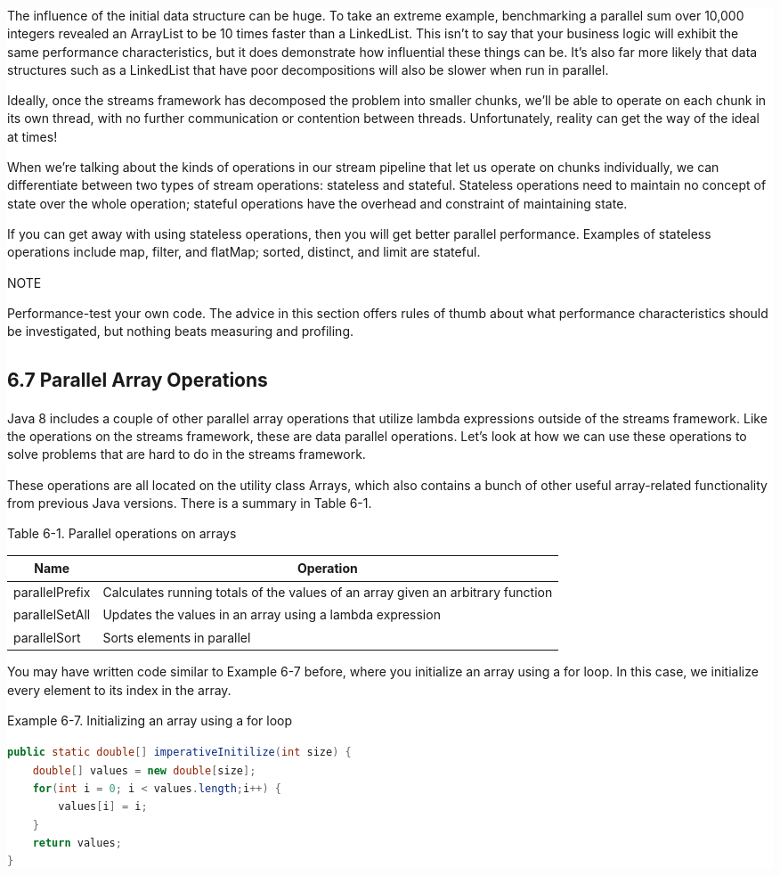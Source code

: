 The influence of the initial data structure can be huge. To take an extreme example, benchmarking a parallel sum over 10,000 integers revealed an ArrayList to be 10 times faster than a LinkedList. This isn’t to say that your business logic will exhibit the same performance characteristics, but it does demonstrate how influential these things can be. It’s also far more likely that data structures such as a LinkedList that have poor decompositions will also be slower when run in parallel.

Ideally, once the streams framework has decomposed the problem into smaller chunks, we’ll be able to operate on each chunk in its own thread, with no further communication or contention between threads. Unfortunately, reality can get the way of the ideal at times!

When we’re talking about the kinds of operations in our stream pipeline that let us operate on chunks individually, we can differentiate between two types of stream operations: stateless and stateful. Stateless operations need to maintain no concept of state over the whole operation; stateful operations have the overhead and constraint of maintaining state.

If you can get away with using stateless operations, then you will get better parallel performance. Examples of stateless operations include map, filter, and flatMap; sorted, distinct, and limit are stateful.

NOTE

Performance-test your own code. The advice in this section offers rules of thumb about what performance characteristics should be investigated, but nothing beats measuring and profiling.

## 6.7 Parallel Array Operations

Java 8 includes a couple of other parallel array operations that utilize lambda expressions outside of the streams framework. Like the operations on the streams framework, these are data parallel operations. Let’s look at how we can use these operations to solve problems that are hard to do in the streams framework.

These operations are all located on the utility class Arrays, which also contains a bunch of other useful array-related functionality from previous Java versions. There is a summary in Table 6-1.

Table 6-1. Parallel operations on arrays

| Name           | Operation                                                                       |
| -------------- | ------------------------------------------------------------------------------- |
| parallelPrefix | Calculates running totals of the values of an array given an arbitrary function |
| parallelSetAll | Updates the values in an array using a lambda expression                        |
| parallelSort   | Sorts elements in parallel                                                      |

You may have written code similar to Example 6-7 before, where you initialize an array using a for loop. In this case, we initialize every element to its index in the array.

Example 6-7. Initializing an array using a for loop

```java
public static double[] imperativeInitilize(int size) {
    double[] values = new double[size];
    for(int i = 0; i < values.length;i++) {
        values[i] = i;
    }
    return values;
}
```
